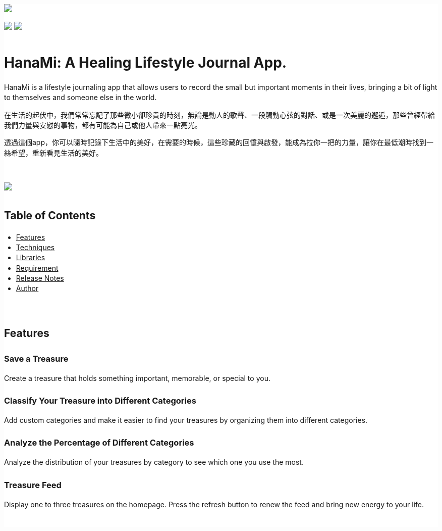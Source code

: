 

![](https://i.imgur.com/3LlKK5I.jpeg)

<p align="left">
    <img src="https://img.shields.io/badge/platform-iOS-lightgray">
    <img src="https://img.shields.io/badge/release-v1.1.0-green">
</p>

# HanaMi: A Healing Lifestyle Journal App.

HanaMi is a lifestyle journaling app that allows users to record the small but important moments in their lives, bringing a bit of light to themselves and someone else in the world.

在生活的起伏中，我們常常忘記了那些微小卻珍貴的時刻，無論是動人的歌聲、一段觸動心弦的對話、或是一次美麗的邂逅，那些曾經帶給我們力量與安慰的事物，都有可能為自己或他人帶來一點亮光。

透過這個app，你可以隨時記錄下生活中的美好，在需要的時候，這些珍藏的回憶與啟發，能成為拉你一把的力量，讓你在最低潮時找到一絲希望，重新看見生活的美好。

<br>

 [![](https://i.imgur.com/NKyvGNy.png)]()

## Table of Contents
* [Features](#Features)
* [Techniques](#Techniques)
* [Libraries](#Libraries)
* [Requirement](#Requirement)
* [Release Notes](#Release-Notes)
* [Author](#Author)

<br>

## Features

### Save a Treasure
Create a treasure that holds something important, memorable, or special to you.

### Classify Your Treasure into Different Categories
Add custom categories and make it easier to find your treasures by organizing them into different categories.

### Analyze the Percentage of Different Categories
Analyze the distribution of your treasures by category to see which one you use the most.

### Treasure Feed
Display one to three treasures on the homepage. Press the refresh button to renew the feed and bring new energy to your life.

<br>

<p align="left">
 